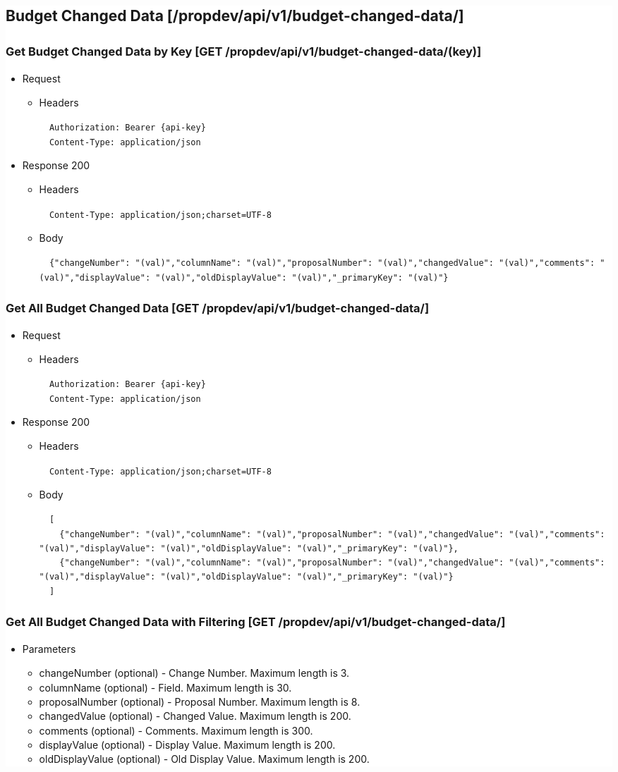 ## Budget Changed Data [/propdev/api/v1/budget-changed-data/]

### Get Budget Changed Data by Key [GET /propdev/api/v1/budget-changed-data/(key)]
	 
+ Request

    + Headers

            Authorization: Bearer {api-key}
            Content-Type: application/json

+ Response 200
    + Headers

            Content-Type: application/json;charset=UTF-8

    + Body
    
            {"changeNumber": "(val)","columnName": "(val)","proposalNumber": "(val)","changedValue": "(val)","comments": "(val)","displayValue": "(val)","oldDisplayValue": "(val)","_primaryKey": "(val)"}

### Get All Budget Changed Data [GET /propdev/api/v1/budget-changed-data/]
	 
+ Request

    + Headers

            Authorization: Bearer {api-key}
            Content-Type: application/json

+ Response 200
    + Headers

            Content-Type: application/json;charset=UTF-8

    + Body
    
            [
              {"changeNumber": "(val)","columnName": "(val)","proposalNumber": "(val)","changedValue": "(val)","comments": "(val)","displayValue": "(val)","oldDisplayValue": "(val)","_primaryKey": "(val)"},
              {"changeNumber": "(val)","columnName": "(val)","proposalNumber": "(val)","changedValue": "(val)","comments": "(val)","displayValue": "(val)","oldDisplayValue": "(val)","_primaryKey": "(val)"}
            ]

### Get All Budget Changed Data with Filtering [GET /propdev/api/v1/budget-changed-data/]
    
+ Parameters

    + changeNumber (optional) - Change Number. Maximum length is 3.
    + columnName (optional) - Field. Maximum length is 30.
    + proposalNumber (optional) - Proposal Number. Maximum length is 8.
    + changedValue (optional) - Changed Value. Maximum length is 200.
    + comments (optional) - Comments. Maximum length is 300.
    + displayValue (optional) - Display Value. Maximum length is 200.
    + oldDisplayValue (optional) - Old Display Value. Maximum length is 200.
